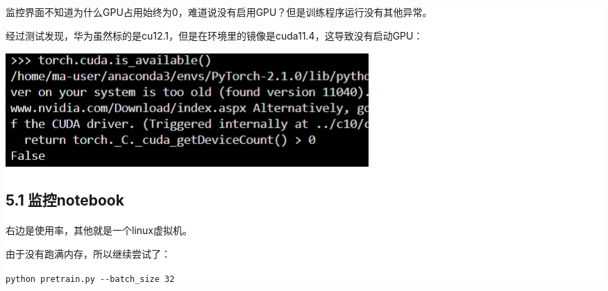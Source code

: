 监控界面不知道为什么GPU占用始终为0，难道说没有启用GPU？但是训练程序运行没有其他异常。

经过测试发现，华为虽然标的是cu12.1，但是在环境里的镜像是cuda11.4，这导致没有启动GPU：

![/images/image-20250721133940026](/images/image-20250721133940026.png)

## 5.1 监控notebook

右边是使用率，其他就是一个linux虚拟机。

由于没有跑满内存，所以继续尝试了：

```
python pretrain.py --batch_size 32
```
